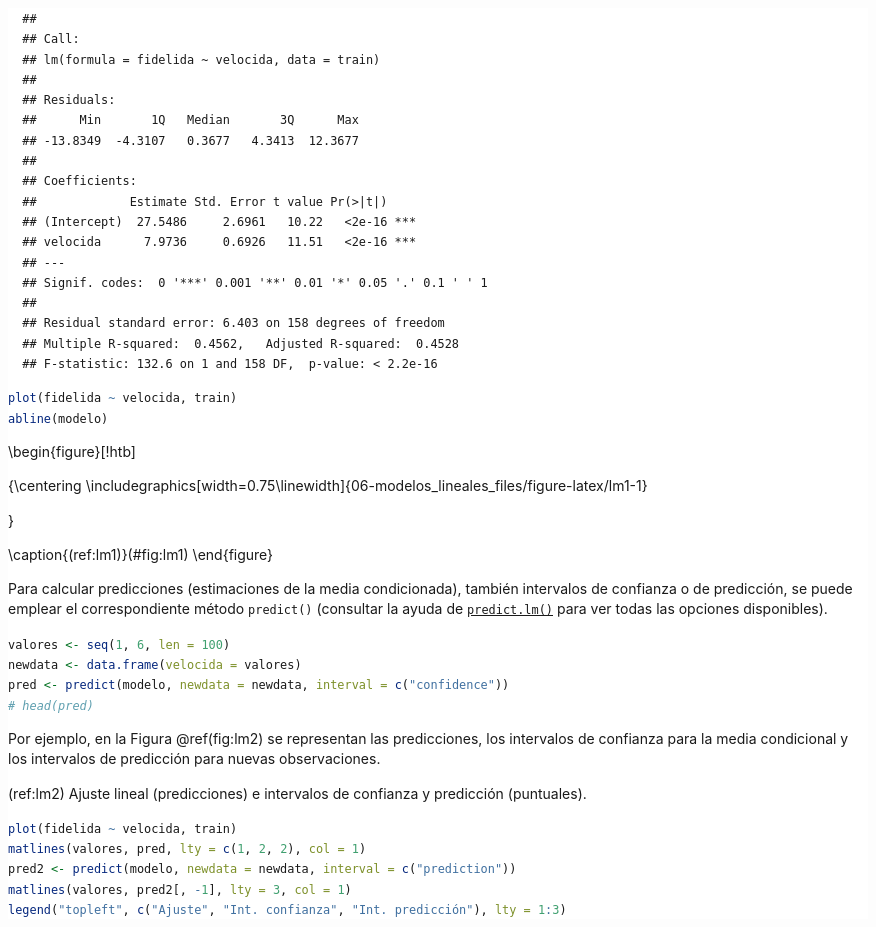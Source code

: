 ```
  ## 
  ## Call:
  ## lm(formula = fidelida ~ velocida, data = train)
  ## 
  ## Residuals:
  ##      Min       1Q   Median       3Q      Max 
  ## -13.8349  -4.3107   0.3677   4.3413  12.3677 
  ## 
  ## Coefficients:
  ##             Estimate Std. Error t value Pr(>|t|)    
  ## (Intercept)  27.5486     2.6961   10.22   <2e-16 ***
  ## velocida      7.9736     0.6926   11.51   <2e-16 ***
  ## ---
  ## Signif. codes:  0 '***' 0.001 '**' 0.01 '*' 0.05 '.' 0.1 ' ' 1
  ## 
  ## Residual standard error: 6.403 on 158 degrees of freedom
  ## Multiple R-squared:  0.4562,	Adjusted R-squared:  0.4528 
  ## F-statistic: 132.6 on 1 and 158 DF,  p-value: < 2.2e-16
```

```r
plot(fidelida ~ velocida, train)
abline(modelo)
```

\begin{figure}[!htb]

{\centering \includegraphics[width=0.75\linewidth]{06-modelos_lineales_files/figure-latex/lm1-1} 

}

\caption{(ref:lm1)}(\#fig:lm1)
\end{figure}

Para calcular predicciones (estimaciones de la media condicionada), también intervalos de confianza o de predicción, se puede emplear el correspondiente método `predict()` (consultar la ayuda de [`predict.lm()`](https://rdrr.io/r/stats/predict.lm.html) para ver todas las opciones disponibles).


```r
valores <- seq(1, 6, len = 100)
newdata <- data.frame(velocida = valores)
pred <- predict(modelo, newdata = newdata, interval = c("confidence"))
# head(pred)
```

Por ejemplo, en la Figura \@ref(fig:lm2) se representan las predicciones, los intervalos de confianza para la media condicional y los intervalos de predicción para nuevas observaciones.

(ref:lm2) Ajuste lineal (predicciones) e intervalos de confianza y predicción (puntuales).


```r
plot(fidelida ~ velocida, train)
matlines(valores, pred, lty = c(1, 2, 2), col = 1)
pred2 <- predict(modelo, newdata = newdata, interval = c("prediction"))
matlines(valores, pred2[, -1], lty = 3, col = 1)
legend("topleft", c("Ajuste", "Int. confianza", "Int. predicción"), lty = 1:3)
```


[^nota-glmnet-1]: Para obtener el valor óptimo global podemos emplear `cv.ridge$lambda.min`, y añadir el argumento `s = "lambda.min"` a los métodos `coef()` y `predict()` para obtener los correspondientes coeficientes y predicciones.
[^nota-pcreg-1]: También se pueden analizar distintos aspectos del ajuste (predicciones, coeficientes, puntuaciones, cargas, biplots, cargas de correlación o gráficos de validación) con el método [`plot.mvr()`](https://rdrr.io/pkg/pls/man/plot.mvr.html).
[^nota-plsr-1]: Realmente ambas funciones llaman internamente a [`mvr()`](https://rdrr.io/pkg/pls/man/mvr.html) donde están implementadas distintas proyecciones [ver  [`help(pls.options)`](https://rdrr.io/pkg/pls/man/pls.options.html), o @Mevik2007pls].